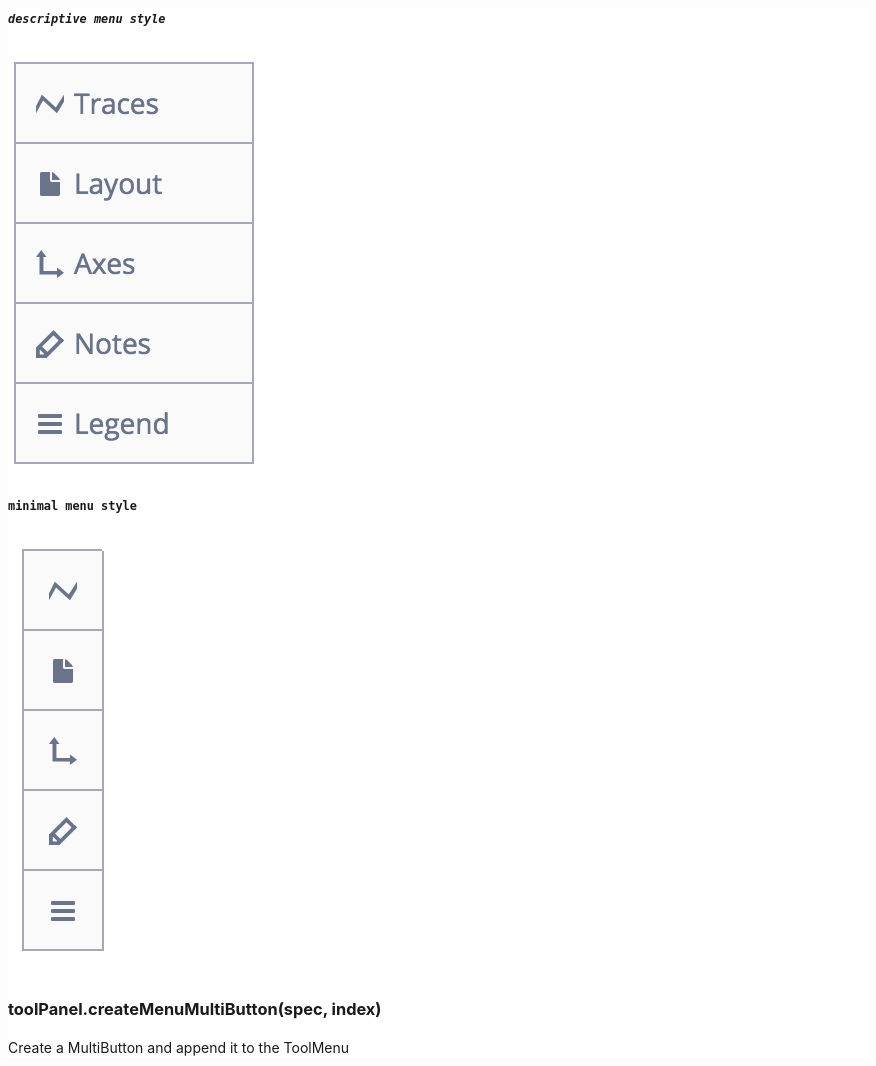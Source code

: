 ##### `descriptive menu style`
![](examples/img/defaultbuttons-classic.png)

#### `minimal menu style`
![](examples/img/regularbuttons-narrow.png)

### toolPanel.createMenuMultiButton(spec, index)
Create a MultiButton and append it to the ToolMenu

